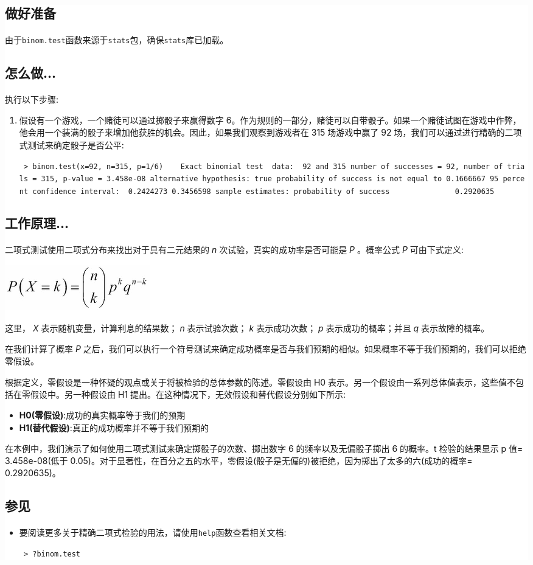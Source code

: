 ## 做好准备

由于`binom.test`函数来源于`stats`包，确保`stats`库已加载。

<title>Conducting an exact binomial test</title>  

## 怎么做...

执行以下步骤:

1.  假设有一个游戏，一个赌徒可以通过掷骰子来赢得数字 6。作为规则的一部分，赌徒可以自带骰子。如果一个赌徒试图在游戏中作弊，他会用一个装满的骰子来增加他获胜的机会。因此，如果我们观察到游戏者在 315 场游戏中赢了 92 场，我们可以通过进行精确的二项式测试来确定骰子是否公平:

    ```
     > binom.test(x=92, n=315, p=1/6)    Exact binomial test  data:  92 and 315 number of successes = 92, number of trials = 315, p-value = 3.458e-08 alternative hypothesis: true probability of success is not equal to 0.1666667 95 percent confidence interval:  0.2424273 0.3456598 sample estimates: probability of success               0.2920635  
    ```

<title>Conducting an exact binomial test</title>  

## 工作原理...

二项式测试使用二项式分布来找出对于具有二元结果的 *n* 次试验，真实的成功率是否可能是 *P* 。概率公式 *P* 可由下式定义:

![How it works...](img/00056.jpeg)

这里， *X* 表示随机变量，计算利息的结果数； *n* 表示试验次数； *k* 表示成功次数； *p* 表示成功的概率；并且 *q* 表示故障的概率。

在我们计算了概率 *P* 之后，我们可以执行一个符号测试来确定成功概率是否与我们预期的相似。如果概率不等于我们预期的，我们可以拒绝零假设。

根据定义，零假设是一种怀疑的观点或关于将被检验的总体参数的陈述。零假设由 H0 表示。另一个假设由一系列总体值表示，这些值不包括在零假设中。另一种假设由 H1 提出。在这种情况下，无效假设和替代假设分别如下所示:

*   **H0(零假设)**:成功的真实概率等于我们的预期
*   **H1(替代假设)**:真正的成功概率并不等于我们预期的

在本例中，我们演示了如何使用二项式测试来确定掷骰子的次数、掷出数字 6 的频率以及无偏骰子掷出 6 的概率。t 检验的结果显示 p 值= 3.458e-08(低于 0.05)。对于显著性，在百分之五的水平，零假设(骰子是无偏的)被拒绝，因为掷出了太多的六(成功的概率= 0.2920635)。

<title>Conducting an exact binomial test</title>  

## 参见

*   要阅读更多关于精确二项式检验的用法，请使用`help`函数查看相关文档:

    ```
     > ?binom.test 
    ```
